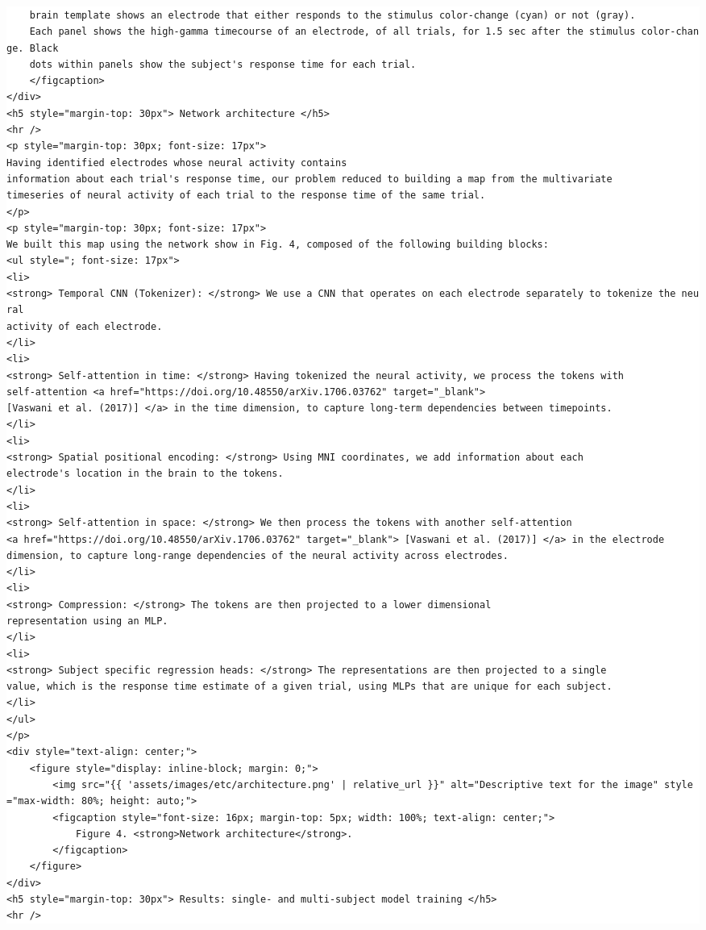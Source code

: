         brain template shows an electrode that either responds to the stimulus color-change (cyan) or not (gray). 
        Each panel shows the high-gamma timecourse of an electrode, of all trials, for 1.5 sec after the stimulus color-change. Black 
        dots within panels show the subject's response time for each trial.
        </figcaption>
    </div>
    <h5 style="margin-top: 30px"> Network architecture </h5> 
    <hr />
    <p style="margin-top: 30px; font-size: 17px">
    Having identified electrodes whose neural activity contains 
    information about each trial's response time, our problem reduced to building a map from the multivariate
    timeseries of neural activity of each trial to the response time of the same trial. 
    </p>
    <p style="margin-top: 30px; font-size: 17px">
    We built this map using the network show in Fig. 4, composed of the following building blocks:
    <ul style="; font-size: 17px">
    <li>
    <strong> Temporal CNN (Tokenizer): </strong> We use a CNN that operates on each electrode separately to tokenize the neural 
    activity of each electrode.
    </li>   
    <li>
    <strong> Self-attention in time: </strong> Having tokenized the neural activity, we process the tokens with 
    self-attention <a href="https://doi.org/10.48550/arXiv.1706.03762" target="_blank"> 
    [Vaswani et al. (2017)] </a> in the time dimension, to capture long-term dependencies between timepoints.
    </li>
    <li>
    <strong> Spatial positional encoding: </strong> Using MNI coordinates, we add information about each
    electrode's location in the brain to the tokens.
    </li>
    <li>
    <strong> Self-attention in space: </strong> We then process the tokens with another self-attention 
    <a href="https://doi.org/10.48550/arXiv.1706.03762" target="_blank"> [Vaswani et al. (2017)] </a> in the electrode 
    dimension, to capture long-range dependencies of the neural activity across electrodes.
    </li>
    <li>
    <strong> Compression: </strong> The tokens are then projected to a lower dimensional 
    representation using an MLP.
    </li>
    <li>
    <strong> Subject specific regression heads: </strong> The representations are then projected to a single 
    value, which is the response time estimate of a given trial, using MLPs that are unique for each subject. 
    </li>
    </ul>
    </p>
    <div style="text-align: center;">
        <figure style="display: inline-block; margin: 0;">
            <img src="{{ 'assets/images/etc/architecture.png' | relative_url }}" alt="Descriptive text for the image" style="max-width: 80%; height: auto;">
            <figcaption style="font-size: 16px; margin-top: 5px; width: 100%; text-align: center;">
                Figure 4. <strong>Network architecture</strong>. 
            </figcaption>
        </figure>
    </div>
    <h5 style="margin-top: 30px"> Results: single- and multi-subject model training </h5> 
    <hr />